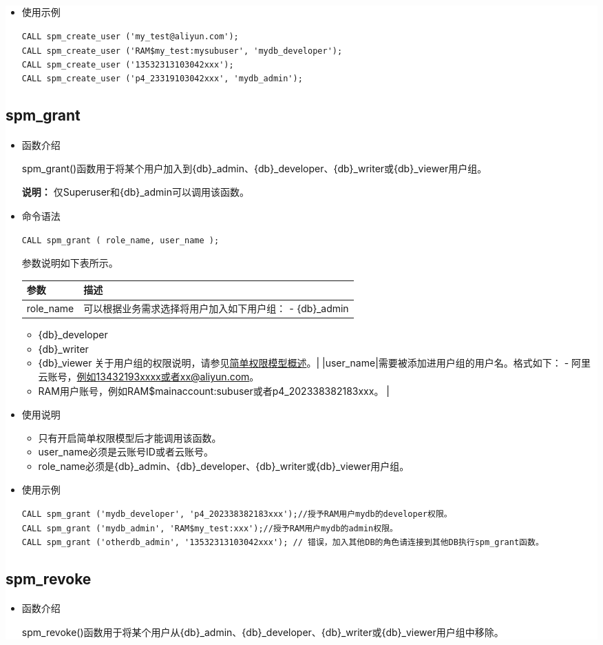 -   使用示例

    ```
    CALL spm_create_user ('my_test@aliyun.com');
    CALL spm_create_user ('RAM$my_test:mysubuser', 'mydb_developer');
    CALL spm_create_user ('13532313103042xxx');
    CALL spm_create_user ('p4_23319103042xxx', 'mydb_admin');
    ```


## spm\_grant

-   函数介绍

    spm\_grant\(\)函数用于将某个用户加入到\{db\}\_admin、\{db\}\_developer、\{db\}\_writer或\{db\}\_viewer用户组。

    **说明：** 仅Superuser和\{db\}\_admin可以调用该函数。

-   命令语法

    ```
    CALL spm_grant ( role_name, user_name );
    ```

    参数说明如下表所示。

    |参数|描述|
    |--|--|
    |role\_name|可以根据业务需求选择将用户加入如下用户组：    -   \{db\}\_admin
    -   \{db\}\_developer
    -   \{db\}\_writer
    -   \{db\}\_viewer
关于用户组的权限说明，请参见[简单权限模型概述](/intl.zh-CN/用户授权及角色管理/Hologres权限模型/简单权限模型/简单权限模型概述.md)。|
    |user\_name|需要被添加进用户组的用户名。格式如下：    -   阿里云账号，例如13432193xxxx或者xx@aliyun.com。
    -   RAM用户账号，例如RAM$mainaccount:subuser或者p4\_202338382183xxx。 |

-   使用说明
    -   只有开启简单权限模型后才能调用该函数。
    -   user\_name必须是云账号ID或者云账号。
    -   role\_name必须是\{db\}\_admin、\{db\}\_developer、\{db\}\_writer或\{db\}\_viewer用户组。
-   使用示例

    ```
    CALL spm_grant ('mydb_developer', 'p4_202338382183xxx');//授予RAM用户mydb的developer权限。
    CALL spm_grant ('mydb_admin', 'RAM$my_test:xxx');//授予RAM用户mydb的admin权限。
    CALL spm_grant ('otherdb_admin', '13532313103042xxx'); // 错误，加入其他DB的角色请连接到其他DB执行spm_grant函数。
    ```


## spm\_revoke

-   函数介绍

    spm\_revoke\(\)函数用于将某个用户从\{db\}\_admin、\{db\}\_developer、\{db\}\_writer或\{db\}\_viewer用户组中移除。
